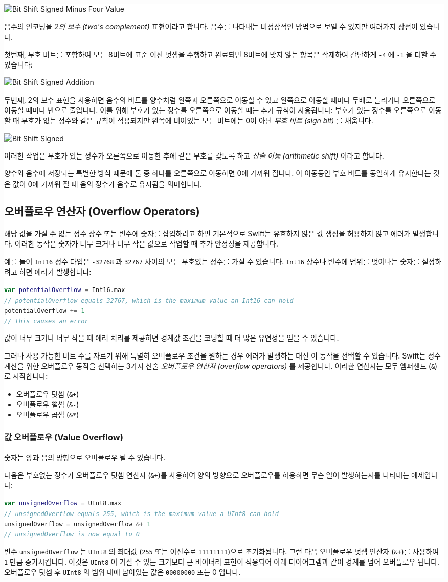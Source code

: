 ![Bit Shift Signed Minus Four Value](../.gitbook/assets/bitshiftSignedMinusFourValue\_2x\~dark.png)

음수의 인코딩을 _2의 보수 (two's complement)_ 표현이라고 합니다. 음수를 나타내는 비정상적인 방법으로 보일 수 있지만 여러가지 장점이 있습니다.

첫번째, 부호 비트를 포함하여 모든 8비트에 표준 이진 덧셈을 수행하고 완료되면 8비트에 맞지 않는 항목은 삭제하여 간단하게 `-4` 에 `-1` 을 더할 수 있습니다:

![Bit Shift Signed Addition](../.gitbook/assets/bitshiftSignedAddition\_2x\~dark.png)

두번째, 2의 보수 표현을 사용하면 음수의 비트를 양수처럼 왼쪽과 오른쪽으로 이동할 수 있고 왼쪽으로 이동할 때마다 두배로 늘리거나 오른쪽으로 이동할 때마다 반으로 줄입니다. 이를 위해 부호가 있는 정수를 오른쪽으로 이동할 때는 추가 규칙이 사용됩니다: 부호가 있는 정수를 오른쪽으로 이동할 때 부호가 없는 정수와 같은 규칙이 적용되지만 왼쪽에 비어있는 모든 비트에는 0이 아닌 _부호 비트 (sign bit)_ 를 채웁니다.

![Bit Shift Signed](../.gitbook/assets/bitshiftSigned\_2x\~dark.png)

이러한 작업은 부호가 있는 정수가 오른쪽으로 이동한 후에 같은 부호를 갖도록 하고 _산술 이동 (arithmetic shift)_ 이라고 합니다.

양수와 음수에 저장되는 특별한 방식 때문에 둘 중 하나를 오른쪽으로 이동하면 0에 가까워 집니다. 이 이동동안 부호 비트를 동일하게 유지한다는 것은 값이 0에 가까워 질 때 음의 정수가 음수로 유지됨을 의미합니다.

## 오버플로우 연산자 (Overflow Operators)

해당 값을 가질 수 없는 정수 상수 또는 변수에 숫자를 삽입하려고 하면 기본적으로 Swift는 유효하지 않은 값 생성을 허용하지 않고 에러가 발생합니다. 이러한 동작은 숫자가 너무 크거나 너무 작은 값으로 작업할 때 추가 안정성을 제공합니다.

예를 들어 `Int16` 정수 타입은 `-32768` 과 `32767` 사이의 모든 부호있는 정수를 가질 수 있습니다. `Int16` 상수나 변수에 범위를 벗어나는 숫자를 설정하려고 하면 에러가 발생합니다:

```swift
var potentialOverflow = Int16.max
// potentialOverflow equals 32767, which is the maximum value an Int16 can hold
potentialOverflow += 1
// this causes an error
```

값이 너무 크거나 너무 작을 때 에러 처리를 제공하면 경계값 조건을 코딩할 때 더 많은 유연성을 얻을 수 있습니다.

그러나 사용 가능한 비트 수를 자르기 위해 특별히 오버플로우 조건을 원하는 경우 에러가 발생하는 대신 이 동작을 선택할 수 있습니다. Swift는 정수 계산을 위한 오버플로우 동작을 선택하는 3가지 산술 _오버플로우 연산자 (overflow operators)_ 를 제공합니다. 이러한 연산자는 모두 앰퍼샌드 (`&`)로 시작합니다:

* 오버플로우 덧셈 (`&+`)
* 오버플로우 뺄셈 (`&-`)
* 오버플로우 곱셈 (`&*`)

### 값 오버플로우 (Value Overflow)

숫자는 양과 음의 방향으로 오버플로우 될 수 있습니다.

다음은 부호없는 정수가 오버플로우 덧셈 연산자 (`&+`)를 사용하여 양의 방향으로 오버플로우를 허용하면 무슨 일이 발생하는지를 나타내는 예제입니다:

```swift
var unsignedOverflow = UInt8.max
// unsignedOverflow equals 255, which is the maximum value a UInt8 can hold
unsignedOverflow = unsignedOverflow &+ 1
// unsignedOverflow is now equal to 0
```

변수 `unsignedOverflow` 는 `UInt8` 의 최대값 (`255` 또는 이진수로 `11111111`)으로 초기화됩니다. 그런 다음 오버플로우 덧셈 연산자 (`&+`)를 사용하여 `1` 만큼 증가시킵니다. 이것은 `UInt8` 이 가질 수 있는 크기보다 큰 바이너리 표현이 적용되어 아래 다이어그램과 같이 경계를 넘어 오버플로우 됩니다. 오버플로우 덧셈 후 `UInt8` 의 범위 내에 남아있는 값은 `00000000` 또는 0 입니다.
